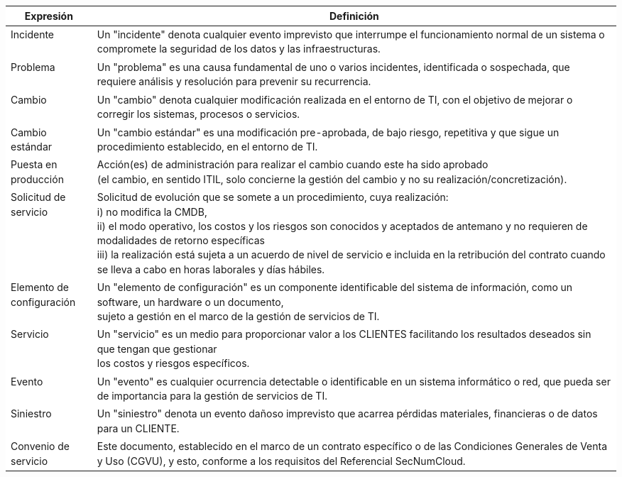 | Expresión               | Definición                                                                                                                                                                                                                                                                                                                                                                                                                                    |
| ------------------------ | --------------------------------------------------------------------------------------------------------------------------------------------------------------------------------------------------------------------------------------------------------------------------------------------------------------------------------------------------------------------------------------------------------------------------------------------- |
| Incidente                | Un "incidente" denota cualquier evento imprevisto que interrumpe el funcionamiento normal de un sistema o compromete la seguridad de los datos y las infraestructuras.                                                                                                                                                                                                                                                                                   |
| Problema                 | Un "problema" es una causa fundamental de uno o varios incidentes, identificada o sospechada, que requiere análisis y resolución para prevenir su recurrencia.                                                                                                                                                                                                                                                                          |
| Cambio                   | Un "cambio" denota cualquier modificación realizada en el entorno de TI, con el objetivo de mejorar o corregir los sistemas, procesos o servicios.                                                                                                                                                                                                                                                                             |
| Cambio estándar          | Un "cambio estándar" es una modificación pre-aprobada, de bajo riesgo, repetitiva y que sigue un procedimiento establecido, en el entorno de TI.                                                                                                                                                                                                                                                                                 |
| Puesta en producción     | Acción(es) de administración para realizar el cambio cuando este ha sido aprobado <br/>(el cambio, en sentido ITIL, solo concierne la gestión del cambio y no su realización/concretización).                                                                                                                                                                                                                                      |
| Solicitud de servicio    | Solicitud de evolución que se somete a un procedimiento, cuya realización: <br/> i) no modifica la CMDB,<br/>ii) el modo operativo, los costos y los riesgos son conocidos y aceptados de antemano y no requieren de modalidades de retorno específicas<br/> iii) la realización está sujeta a un acuerdo de nivel de servicio e incluida en la retribución del contrato cuando se lleva a cabo en horas laborales y días hábiles. |
| Elemento de configuración | Un "elemento de configuración" es un componente identificable del sistema de información, como un software, un hardware o un documento,<br/> sujeto a gestión en el marco de la gestión de servicios de TI.                                                                                                                                                                                                                                       |
| Servicio                 | Un "servicio" es un medio para proporcionar valor a los CLIENTES facilitando los resultados deseados sin que tengan que gestionar <br/>los costos y riesgos específicos.                                                                                                                                                                                                                                                                |
| Evento                   | Un "evento" es cualquier ocurrencia detectable o identificable en un sistema informático o red, que pueda ser de importancia para la gestión de servicios de TI.                                                                                                                                                                                                                                                                           |
| Siniestro                | Un "siniestro" denota un evento dañoso imprevisto que acarrea pérdidas materiales, financieras o de datos para un CLIENTE.                                                                                                                                                                                                                                                                                                            |
| Convenio de servicio     | Este documento, establecido en el marco de un contrato específico o de las Condiciones Generales de Venta y Uso (CGVU), y esto, conforme a los requisitos del Referencial SecNumCloud.                                                                                                                                                                                                                                                   |
